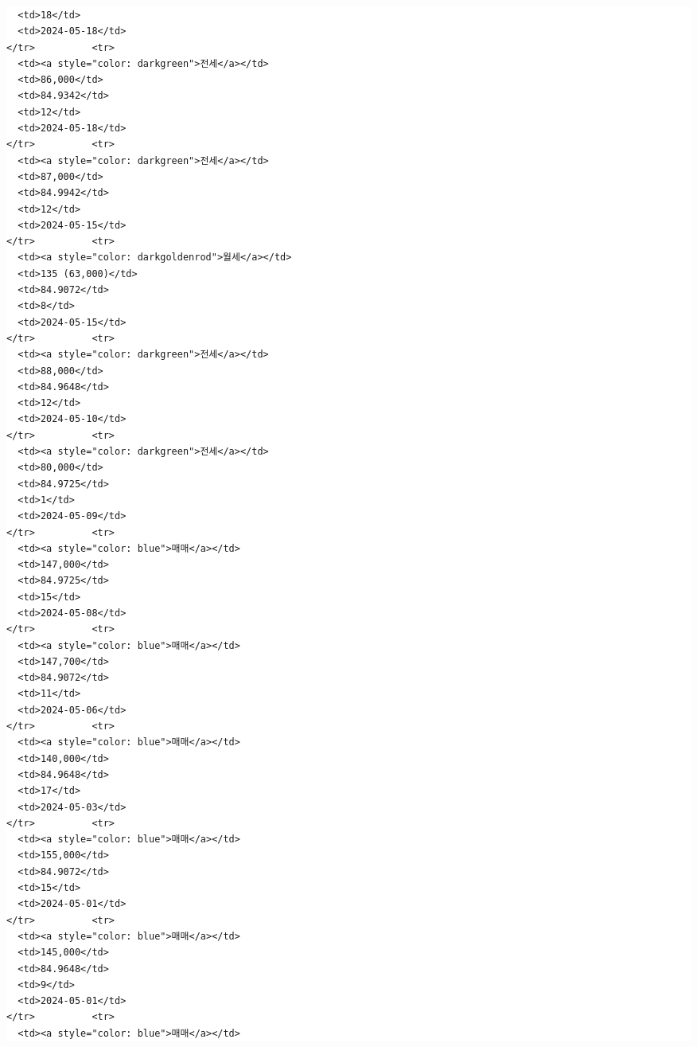       <td>18</td>
      <td>2024-05-18</td>
    </tr>          <tr>
      <td><a style="color: darkgreen">전세</a></td>
      <td>86,000</td>
      <td>84.9342</td>
      <td>12</td>
      <td>2024-05-18</td>
    </tr>          <tr>
      <td><a style="color: darkgreen">전세</a></td>
      <td>87,000</td>
      <td>84.9942</td>
      <td>12</td>
      <td>2024-05-15</td>
    </tr>          <tr>
      <td><a style="color: darkgoldenrod">월세</a></td>
      <td>135 (63,000)</td>
      <td>84.9072</td>
      <td>8</td>
      <td>2024-05-15</td>
    </tr>          <tr>
      <td><a style="color: darkgreen">전세</a></td>
      <td>88,000</td>
      <td>84.9648</td>
      <td>12</td>
      <td>2024-05-10</td>
    </tr>          <tr>
      <td><a style="color: darkgreen">전세</a></td>
      <td>80,000</td>
      <td>84.9725</td>
      <td>1</td>
      <td>2024-05-09</td>
    </tr>          <tr>
      <td><a style="color: blue">매매</a></td>
      <td>147,000</td>
      <td>84.9725</td>
      <td>15</td>
      <td>2024-05-08</td>
    </tr>          <tr>
      <td><a style="color: blue">매매</a></td>
      <td>147,700</td>
      <td>84.9072</td>
      <td>11</td>
      <td>2024-05-06</td>
    </tr>          <tr>
      <td><a style="color: blue">매매</a></td>
      <td>140,000</td>
      <td>84.9648</td>
      <td>17</td>
      <td>2024-05-03</td>
    </tr>          <tr>
      <td><a style="color: blue">매매</a></td>
      <td>155,000</td>
      <td>84.9072</td>
      <td>15</td>
      <td>2024-05-01</td>
    </tr>          <tr>
      <td><a style="color: blue">매매</a></td>
      <td>145,000</td>
      <td>84.9648</td>
      <td>9</td>
      <td>2024-05-01</td>
    </tr>          <tr>
      <td><a style="color: blue">매매</a></td>